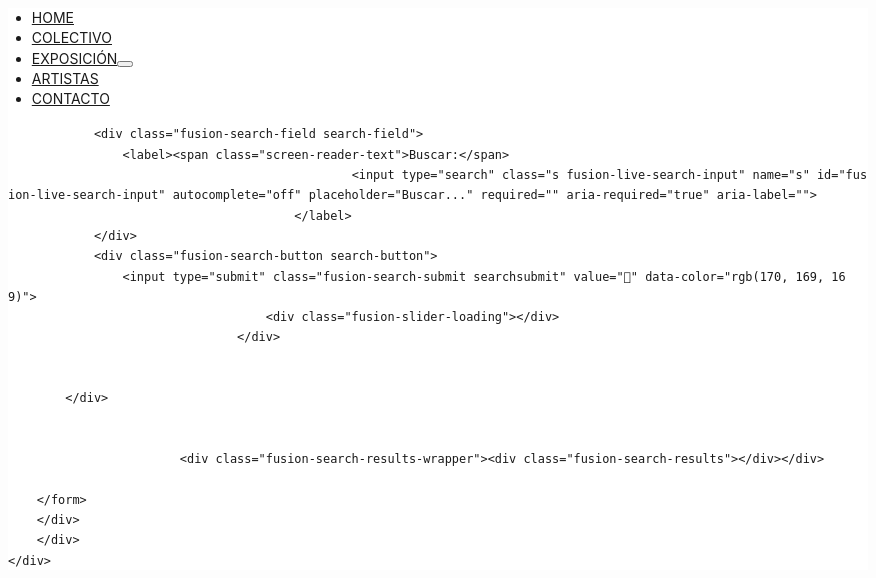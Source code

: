 <nav class="fusion-mobile-nav-holder fusion-mobile-menu-text-align-left fusion-mobile-menu-indicator-hide" aria-label="Main Menu Mobile"><ul id="mobile-menu-principal" class="fusion-menu"><li id="mobile-menu-item-2641" class="fusion-mobile-nav-item fusion-mobile-current-nav-item" data-item-id="2641" style=""><a href="https://tacticaspandemicas.blogs.upv.es/" class="fusion-bottombar-highlight"><span class="menu-text">HOME</span></a></li><li id="mobile-menu-item-2653" class="fusion-mobile-nav-item" data-item-id="2653" style=""><a href="https://tacticaspandemicas.blogs.upv.es/colectivo/" class="fusion-bottombar-highlight"><span class="menu-text">COLECTIVO</span></a></li><li id="mobile-menu-item-2650" class="fusion-mobile-nav-item menu-item-has-children" data-item-id="2650" style=""><a href="https://tacticaspandemicas.blogs.upv.es/exposicion/" class="fusion-bottombar-highlight"><span class="menu-text">EXPOSICIÓN</span></a><button href="#" aria-label="Open submenu of EXPOSICIÓN" aria-expanded="false" class="fusion-open-submenu"></button><ul class="sub-menu" style="display: none;"><li id="mobile-menu-item-2662" class="fusion-mobile-nav-item" style=""><a href="https://tacticaspandemicas.blogs.upv.es/el-territorio/" class="fusion-bottombar-highlight"><span>EL TERRITORIO</span></a></li><li id="mobile-menu-item-2659" class="fusion-mobile-nav-item" style=""><a href="https://tacticaspandemicas.blogs.upv.es/el-bano/" class="fusion-bottombar-highlight"><span>EL BAÑO</span></a></li><li id="mobile-menu-item-2656" class="fusion-mobile-nav-item" style=""><a href="https://tacticaspandemicas.blogs.upv.es/el-balcon/" class="fusion-bottombar-highlight"><span>EL BALCÓN</span></a></li><li id="mobile-menu-item-2665" class="fusion-mobile-nav-item" style=""><a href="https://tacticaspandemicas.blogs.upv.es/la-esquina/" class="fusion-bottombar-highlight"><span>LA ESQUINA</span></a></li></ul></li><li id="mobile-menu-item-2644" class="fusion-mobile-nav-item" data-item-id="2644" style=""><a href="https://tacticaspandemicas.blogs.upv.es/artistas/" class="fusion-bottombar-highlight"><span class="menu-text">ARTISTAS</span></a></li><li id="mobile-menu-item-177" class="fusion-mobile-nav-item" data-item-id="177" style=""><a href="https://tacticaspandemicas.blogs.upv.es/contacto/" class="fusion-bottombar-highlight"><span class="menu-text">CONTACTO</span></a></li></ul></nav>

			
<div class="fusion-clearfix"></div>
<div class="fusion-mobile-menu-search">
			<form role="search" class="searchform fusion-search-form  fusion-live-search fusion-search-form-clean" method="get" action="https://tacticaspandemicas.blogs.upv.es/">
			<div class="fusion-search-form-content">

				
				<div class="fusion-search-field search-field">
					<label><span class="screen-reader-text">Buscar:</span>
													<input type="search" class="s fusion-live-search-input" name="s" id="fusion-live-search-input" autocomplete="off" placeholder="Buscar..." required="" aria-required="true" aria-label="">
											</label>
				</div>
				<div class="fusion-search-button search-button">
					<input type="submit" class="fusion-search-submit searchsubmit" value="" data-color="rgb(170, 169, 169)">
										<div class="fusion-slider-loading"></div>
									</div>

				
			</div>


							<div class="fusion-search-results-wrapper"><div class="fusion-search-results"></div></div>
			
		</form>
		</div>
		</div>
	</div>
</div> 
				</div>
				<div class="fusion-clearfix"></div>
			</header>
						